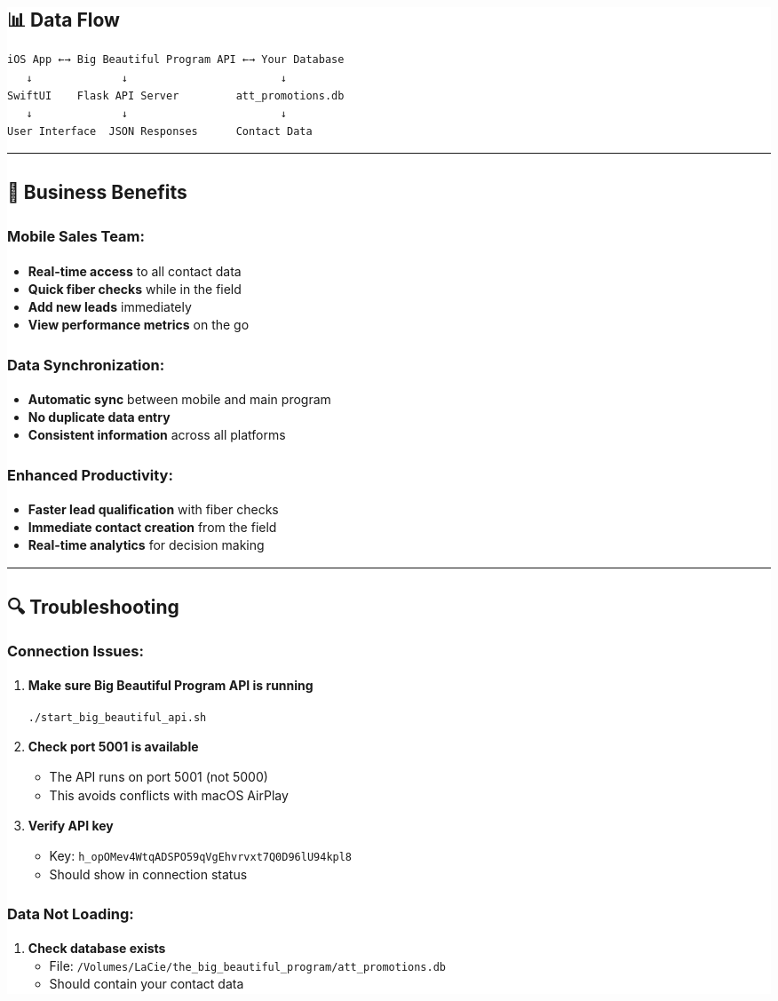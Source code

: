 
## 📊 **Data Flow**

```
iOS App ←→ Big Beautiful Program API ←→ Your Database
   ↓              ↓                        ↓
SwiftUI    Flask API Server         att_promotions.db
   ↓              ↓                        ↓
User Interface  JSON Responses      Contact Data
```

---

## 🎯 **Business Benefits**

### **Mobile Sales Team:**
- **Real-time access** to all contact data
- **Quick fiber checks** while in the field
- **Add new leads** immediately
- **View performance metrics** on the go

### **Data Synchronization:**
- **Automatic sync** between mobile and main program
- **No duplicate data entry**
- **Consistent information** across all platforms

### **Enhanced Productivity:**
- **Faster lead qualification** with fiber checks
- **Immediate contact creation** from the field
- **Real-time analytics** for decision making

---

## 🔍 **Troubleshooting**

### **Connection Issues:**
1. **Make sure Big Beautiful Program API is running**
   ```bash
   ./start_big_beautiful_api.sh
   ```

2. **Check port 5001 is available**
   - The API runs on port 5001 (not 5000)
   - This avoids conflicts with macOS AirPlay

3. **Verify API key**
   - Key: `h_opOMev4WtqADSPO59qVgEhvrvxt7Q0D96lU94kpl8`
   - Should show in connection status

### **Data Not Loading:**
1. **Check database exists**
   - File: `/Volumes/LaCie/the_big_beautiful_program/att_promotions.db`
   - Should contain your contact data
